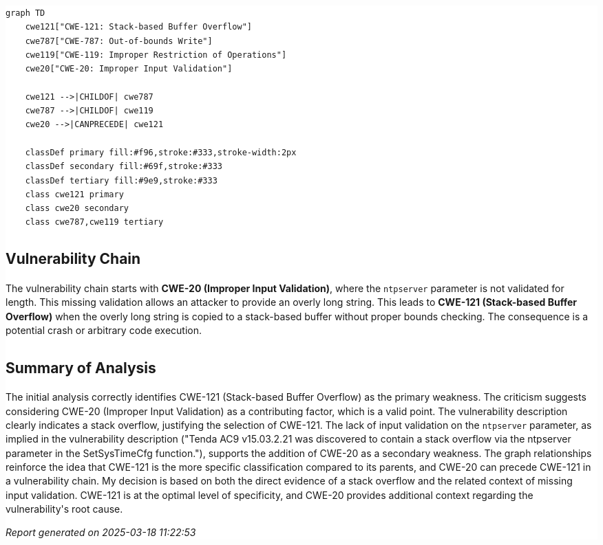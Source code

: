 ```mermaid
graph TD
    cwe121["CWE-121: Stack-based Buffer Overflow"]
    cwe787["CWE-787: Out-of-bounds Write"]
    cwe119["CWE-119: Improper Restriction of Operations"]
    cwe20["CWE-20: Improper Input Validation"]
    
    cwe121 -->|CHILDOF| cwe787
    cwe787 -->|CHILDOF| cwe119
    cwe20 -->|CANPRECEDE| cwe121
    
    classDef primary fill:#f96,stroke:#333,stroke-width:2px
    classDef secondary fill:#69f,stroke:#333
    classDef tertiary fill:#9e9,stroke:#333
    class cwe121 primary
    class cwe20 secondary
    class cwe787,cwe119 tertiary
```

## Vulnerability Chain
The vulnerability chain starts with **CWE-20 (Improper Input Validation)**, where the `ntpserver` parameter is not validated for length. This missing validation allows an attacker to provide an overly long string. This leads to **CWE-121 (Stack-based Buffer Overflow)** when the overly long string is copied to a stack-based buffer without proper bounds checking. The consequence is a potential crash or arbitrary code execution.

## Summary of Analysis
The initial analysis correctly identifies CWE-121 (Stack-based Buffer Overflow) as the primary weakness. The criticism suggests considering CWE-20 (Improper Input Validation) as a contributing factor, which is a valid point. The vulnerability description clearly indicates a stack overflow, justifying the selection of CWE-121. The lack of input validation on the `ntpserver` parameter, as implied in the vulnerability description ("Tenda AC9 v15.03.2.21 was discovered to contain a stack overflow via the ntpserver parameter in the SetSysTimeCfg function."), supports the addition of CWE-20 as a secondary weakness. The graph relationships reinforce the idea that CWE-121 is the more specific classification compared to its parents, and CWE-20 can precede CWE-121 in a vulnerability chain. My decision is based on both the direct evidence of a stack overflow and the related context of missing input validation. CWE-121 is at the optimal level of specificity, and CWE-20 provides additional context regarding the vulnerability's root cause.



*Report generated on 2025-03-18 11:22:53*

